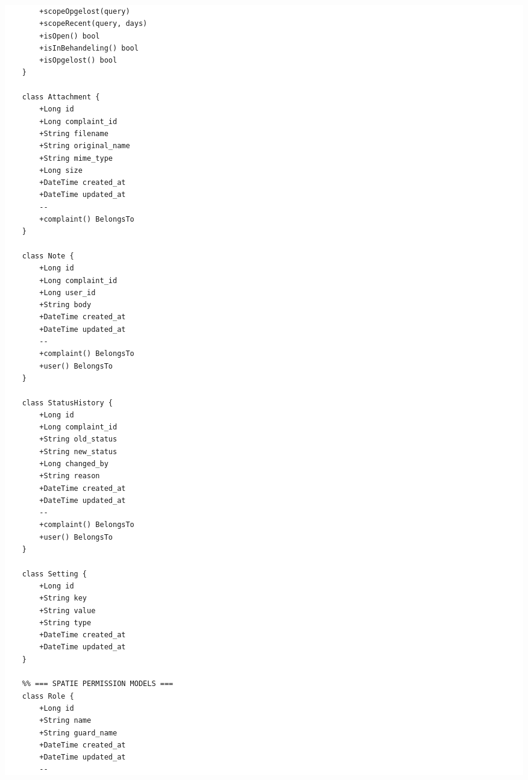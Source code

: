 ```mermaid
        +scopeOpgelost(query)
        +scopeRecent(query, days)
        +isOpen() bool
        +isInBehandeling() bool
        +isOpgelost() bool
    }

    class Attachment {
        +Long id
        +Long complaint_id
        +String filename
        +String original_name
        +String mime_type
        +Long size
        +DateTime created_at
        +DateTime updated_at
        --
        +complaint() BelongsTo
    }

    class Note {
        +Long id
        +Long complaint_id
        +Long user_id
        +String body
        +DateTime created_at
        +DateTime updated_at
        --
        +complaint() BelongsTo
        +user() BelongsTo
    }

    class StatusHistory {
        +Long id
        +Long complaint_id
        +String old_status
        +String new_status
        +Long changed_by
        +String reason
        +DateTime created_at
        +DateTime updated_at
        --
        +complaint() BelongsTo
        +user() BelongsTo
    }

    class Setting {
        +Long id
        +String key
        +String value
        +String type
        +DateTime created_at
        +DateTime updated_at
    }

    %% === SPATIE PERMISSION MODELS ===
    class Role {
        +Long id
        +String name
        +String guard_name
        +DateTime created_at
        +DateTime updated_at
        --
```